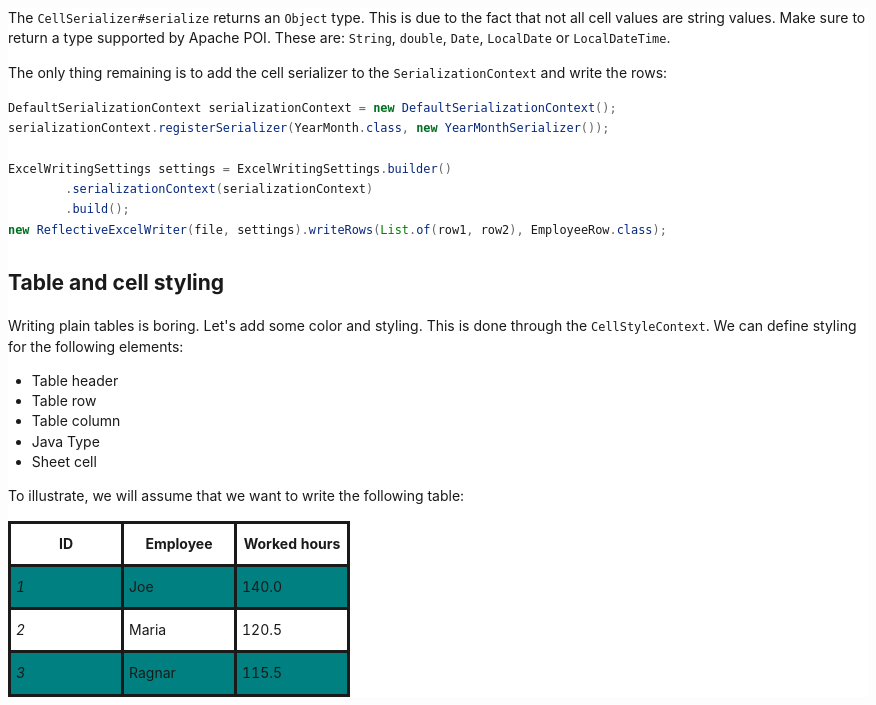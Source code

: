The `CellSerializer#serialize` returns an `Object` type. This is due to the fact that not all cell values are string values.
Make sure to return a type supported by Apache POI. These are: `String`, `double`, `Date`, `LocalDate` or `LocalDateTime`.

The only thing remaining is to add the cell serializer to the `SerializationContext` and write the rows:

```java
DefaultSerializationContext serializationContext = new DefaultSerializationContext();
serializationContext.registerSerializer(YearMonth.class, new YearMonthSerializer());

ExcelWritingSettings settings = ExcelWritingSettings.builder()
        .serializationContext(serializationContext)
        .build();
new ReflectiveExcelWriter(file, settings).writeRows(List.of(row1, row2), EmployeeRow.class);
```

## Table and cell styling

Writing plain tables is boring. Let's add some color and styling. This is done through the `CellStyleContext`.
We can define styling for the following elements:
- Table header
- Table row
- Table column
- Java Type
- Sheet cell

To illustrate, we will assume that we want to write the following table:

<style>
.tg  {border-collapse:collapse;border-spacing:0;}
.tg td{border-style:solid;border-width:3px;
  overflow:hidden;padding:10px 5px;word-break:normal;}
.tg th{border-style:solid;border-width:3px;overflow:hidden;padding:10px 5px;word-break:normal;}
.tg .header-style{font-weight:bold;text-align:center;vertical-align:middle;width:100px}
.tg .row-style-odd{text-align:left;vertical-align:top;background-color:#008080}
.tg .row-style-even{text-align:left;vertical-align:top}
</style>
<table class="tg"><thead>
  <tr>
    <th class="header-style">ID</th>
    <th class="header-style">Employee</th>
    <th class="header-style">Worked hours</th>
  </tr>
<tbody>
  <tr>
    <td class="row-style-odd" style="font-style:italic">1</td>
    <td class="row-style-odd">Joe</td>
    <td class="row-style-odd">140.0</td>
  </tr>
  <tr>
    <td class="row-style" style="font-style:italic">2</td>
    <td class="row-style">Maria</td>
    <td class="row-style">120.5</td>
  </tr>
  <tr>
    <td class="row-style-odd" style="font-style:italic">3</td>
    <td class="row-style-odd">Ragnar</td>
    <td class="row-style-odd">115.5</td>
  </tr>
</tbody>
</table>
